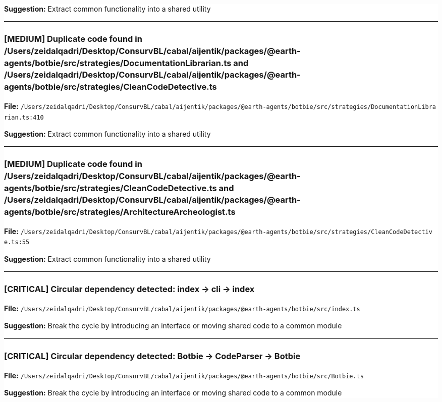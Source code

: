 **Suggestion:** Extract common functionality into a shared utility



---

### [MEDIUM] Duplicate code found in /Users/zeidalqadri/Desktop/ConsurvBL/cabal/aijentik/packages/@earth-agents/botbie/src/strategies/DocumentationLibrarian.ts and /Users/zeidalqadri/Desktop/ConsurvBL/cabal/aijentik/packages/@earth-agents/botbie/src/strategies/CleanCodeDetective.ts

**File:** `/Users/zeidalqadri/Desktop/ConsurvBL/cabal/aijentik/packages/@earth-agents/botbie/src/strategies/DocumentationLibrarian.ts:410`

**Suggestion:** Extract common functionality into a shared utility



---

### [MEDIUM] Duplicate code found in /Users/zeidalqadri/Desktop/ConsurvBL/cabal/aijentik/packages/@earth-agents/botbie/src/strategies/CleanCodeDetective.ts and /Users/zeidalqadri/Desktop/ConsurvBL/cabal/aijentik/packages/@earth-agents/botbie/src/strategies/ArchitectureArcheologist.ts

**File:** `/Users/zeidalqadri/Desktop/ConsurvBL/cabal/aijentik/packages/@earth-agents/botbie/src/strategies/CleanCodeDetective.ts:55`

**Suggestion:** Extract common functionality into a shared utility



---

### [CRITICAL] Circular dependency detected: index → cli → index

**File:** `/Users/zeidalqadri/Desktop/ConsurvBL/cabal/aijentik/packages/@earth-agents/botbie/src/index.ts`

**Suggestion:** Break the cycle by introducing an interface or moving shared code to a common module



---

### [CRITICAL] Circular dependency detected: Botbie → CodeParser → Botbie

**File:** `/Users/zeidalqadri/Desktop/ConsurvBL/cabal/aijentik/packages/@earth-agents/botbie/src/Botbie.ts`

**Suggestion:** Break the cycle by introducing an interface or moving shared code to a common module

